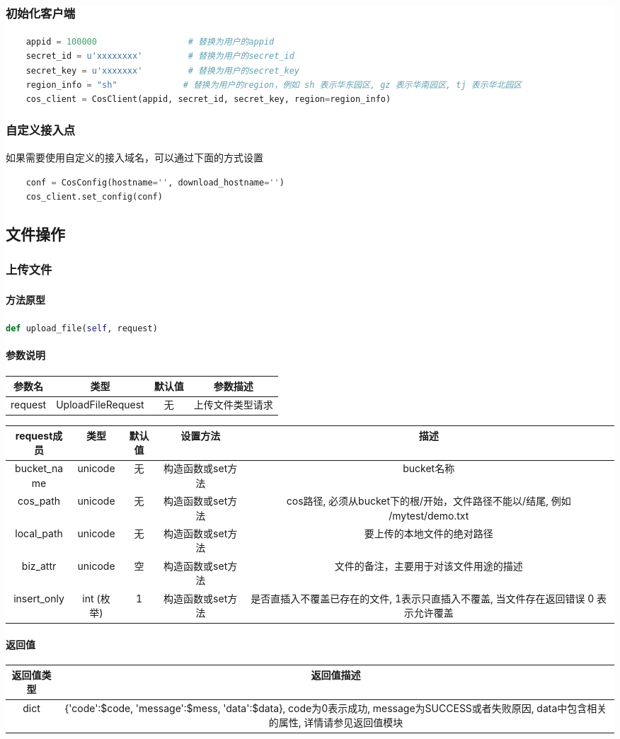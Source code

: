 ### 初始化客户端


```python
	appid = 100000                  # 替换为用户的appid
    secret_id = u'xxxxxxxx'         # 替换为用户的secret_id
    secret_key = u'xxxxxxx'         # 替换为用户的secret_key
    region_info = "sh"             # 替换为用户的region，例如 sh 表示华东园区, gz 表示华南园区, tj 表示华北园区
    cos_client = CosClient(appid, secret_id, secret_key, region=region_info)
```



### 自定义接入点

如果需要使用自定义的接入域名，可以通过下面的方式设置
```python
	conf = CosConfig(hostname='', download_hostname='')
	cos_client.set_config(conf)
```

## 文件操作

### 上传文件

#### 方法原型

```python
def upload_file(self, request)
```

#### 参数说明

|   参数名   |        类型         | 默认值  |   参数描述   |
| :-----: | :---------------: | :--: | :------: |
| request | UploadFileRequest |  无   | 上传文件类型请求 |

|  request成员  |      类型      | 默认值  |    设置方法    |                    描述                    |
| :---------: | :----------: | :--: | :--------: | :--------------------------------------: |
| bucket_name |   unicode    |  无   | 构造函数或set方法 |                 bucket名称                 |
|  cos_path   |   unicode    |  无   | 构造函数或set方法 | cos路径, 必须从bucket下的根/开始，文件路径不能以/结尾, 例如 /mytest/demo.txt |
| local_path  |   unicode    |  无   | 构造函数或set方法 |              要上传的本地文件的绝对路径               |
|  biz_attr   |   unicode    |  空   | 构造函数或set方法 |           文件的备注，主要用于对该文件用途的描述            |
| insert_only | int     (枚举) |  1   | 构造函数或set方法 | 是否直插入不覆盖已存在的文件, 1表示只直插入不覆盖, 当文件存在返回错误 0 表示允许覆盖 |

#### 返回值

| 返回值类型 |                  返回值描述                   |
| :---: | :--------------------------------------: |
| dict  | {'code':\$code,  'message':$mess, 'data':\$data}, code为0表示成功,  message为SUCCESS或者失败原因, data中包含相关的属性, 详情请参见返回值模块 |

